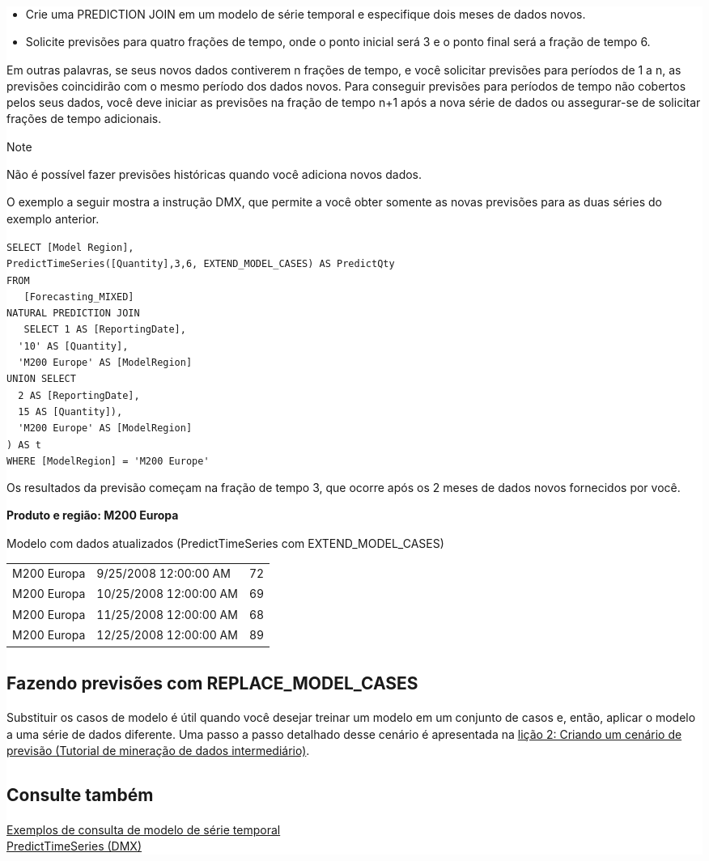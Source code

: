 -   Crie uma PREDICTION JOIN em um modelo de série temporal e especifique dois meses de dados novos.  
  
-   Solicite previsões para quatro frações de tempo, onde o ponto inicial será 3 e o ponto final será a fração de tempo 6.  
  
 Em outras palavras, se seus novos dados contiverem n frações de tempo, e você solicitar previsões para períodos de 1 a n, as previsões coincidirão com o mesmo período dos dados novos. Para conseguir previsões para períodos de tempo não cobertos pelos seus dados, você deve iniciar as previsões na fração de tempo n+1 após a nova série de dados ou assegurar-se de solicitar frações de tempo adicionais.  
  
> [!NOTE]  
>  Não é possível fazer previsões históricas quando você adiciona novos dados.  
  
 O exemplo a seguir mostra a instrução DMX, que permite a você obter somente as novas previsões para as duas séries do exemplo anterior.  
  
```  
SELECT [Model Region],  
PredictTimeSeries([Quantity],3,6, EXTEND_MODEL_CASES) AS PredictQty  
FROM  
   [Forecasting_MIXED]  
NATURAL PREDICTION JOIN   
   SELECT 1 AS [ReportingDate],  
  '10' AS [Quantity],  
  'M200 Europe' AS [ModelRegion]  
UNION SELECT  
  2 AS [ReportingDate],  
  15 AS [Quantity]),  
  'M200 Europe' AS [ModelRegion]  
) AS t  
WHERE [ModelRegion] = 'M200 Europe'  
```  
  
 Os resultados da previsão começam na fração de tempo 3, que ocorre após os 2 meses de dados novos fornecidos por você.  
  
 **Produto e região: M200 Europa**  
  
 Modelo com dados atualizados (PredictTimeSeries com EXTEND_MODEL_CASES)  
  
||||  
|-|-|-|  
|M200 Europa|9/25/2008 12:00:00 AM|72|  
|M200 Europa|10/25/2008 12:00:00 AM|69|  
|M200 Europa|11/25/2008 12:00:00 AM|68|  
|M200 Europa|12/25/2008 12:00:00 AM|89|  
  
## <a name="making-predictions-with-replacemodelcases"></a>Fazendo previsões com REPLACE_MODEL_CASES  
 Substituir os casos de modelo é útil quando você desejar treinar um modelo em um conjunto de casos e, então, aplicar o modelo a uma série de dados diferente. Uma passo a passo detalhado desse cenário é apresentada na [lição 2: Criando um cenário de previsão &#40;Tutorial de mineração de dados intermediário&#41;](../../2014/tutorials/lesson-2-building-a-forecasting-scenario-intermediate-data-mining-tutorial.md).  
  
## <a name="see-also"></a>Consulte também  
 [Exemplos de consulta de modelo de série temporal](../../2014/analysis-services/data-mining/time-series-model-query-examples.md)   
 [PredictTimeSeries &#40;DMX&#41;](/sql/dmx/predicttimeseries-dmx)  
  
  
